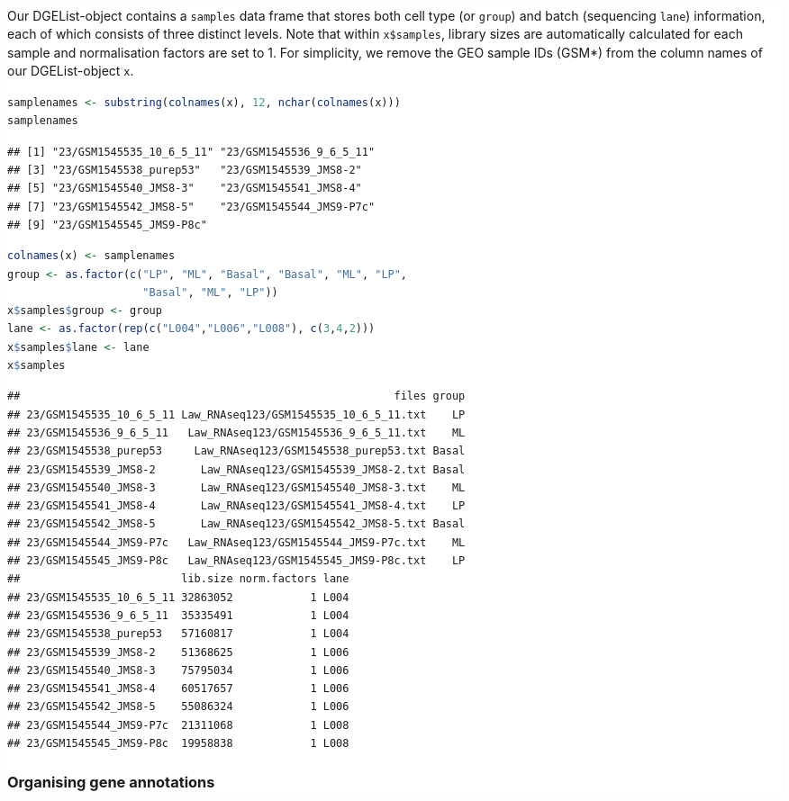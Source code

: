 Our DGEList-object contains a `samples` data frame that stores both cell type (or `group`) and batch (sequencing `lane`) information, each of which consists of three distinct levels. Note that within `x$samples`, library sizes are automatically calculated for each sample and normalisation factors are set to 1.
For simplicity, we remove the GEO sample IDs (GSM*) from the column names of our DGEList-object `x`.


```r
samplenames <- substring(colnames(x), 12, nchar(colnames(x)))
samplenames
```

```
## [1] "23/GSM1545535_10_6_5_11" "23/GSM1545536_9_6_5_11" 
## [3] "23/GSM1545538_purep53"   "23/GSM1545539_JMS8-2"   
## [5] "23/GSM1545540_JMS8-3"    "23/GSM1545541_JMS8-4"   
## [7] "23/GSM1545542_JMS8-5"    "23/GSM1545544_JMS9-P7c" 
## [9] "23/GSM1545545_JMS9-P8c"
```

```r
colnames(x) <- samplenames
group <- as.factor(c("LP", "ML", "Basal", "Basal", "ML", "LP", 
                     "Basal", "ML", "LP"))
x$samples$group <- group
lane <- as.factor(rep(c("L004","L006","L008"), c(3,4,2)))
x$samples$lane <- lane
x$samples
```

```
##                                                          files group
## 23/GSM1545535_10_6_5_11 Law_RNAseq123/GSM1545535_10_6_5_11.txt    LP
## 23/GSM1545536_9_6_5_11   Law_RNAseq123/GSM1545536_9_6_5_11.txt    ML
## 23/GSM1545538_purep53     Law_RNAseq123/GSM1545538_purep53.txt Basal
## 23/GSM1545539_JMS8-2       Law_RNAseq123/GSM1545539_JMS8-2.txt Basal
## 23/GSM1545540_JMS8-3       Law_RNAseq123/GSM1545540_JMS8-3.txt    ML
## 23/GSM1545541_JMS8-4       Law_RNAseq123/GSM1545541_JMS8-4.txt    LP
## 23/GSM1545542_JMS8-5       Law_RNAseq123/GSM1545542_JMS8-5.txt Basal
## 23/GSM1545544_JMS9-P7c   Law_RNAseq123/GSM1545544_JMS9-P7c.txt    ML
## 23/GSM1545545_JMS9-P8c   Law_RNAseq123/GSM1545545_JMS9-P8c.txt    LP
##                         lib.size norm.factors lane
## 23/GSM1545535_10_6_5_11 32863052            1 L004
## 23/GSM1545536_9_6_5_11  35335491            1 L004
## 23/GSM1545538_purep53   57160817            1 L004
## 23/GSM1545539_JMS8-2    51368625            1 L006
## 23/GSM1545540_JMS8-3    75795034            1 L006
## 23/GSM1545541_JMS8-4    60517657            1 L006
## 23/GSM1545542_JMS8-5    55086324            1 L006
## 23/GSM1545544_JMS9-P7c  21311068            1 L008
## 23/GSM1545545_JMS9-P8c  19958838            1 L008
```

### Organising gene annotations
